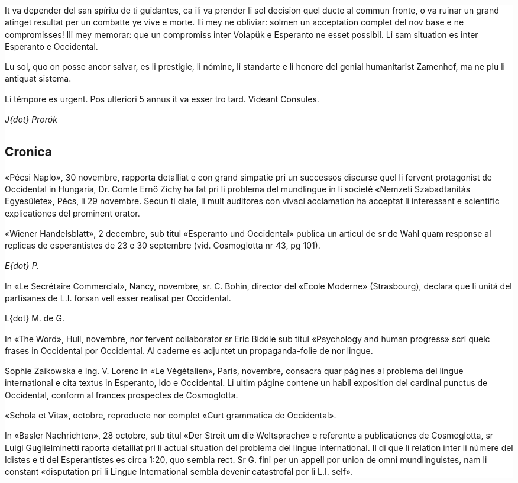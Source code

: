 It va depender del san spíritu de ti guidantes, ca ili va prender li sol
decision quel ducte al commun fronte, o va ruinar un grand atinget
resultat per un combatte ye vive e morte. Ili mey ne obliviar: solmen un
acceptation complet del nov base e ne compromisses! Ili mey memorar: que
un compromiss inter Volapük e Esperanto ne esset possibil. Li sam
situation es inter Esperanto e Occidental.

Lu sol, quo on posse ancor salvar, es li prestigie, li nómine, li
standarte e li honore del genial humanitarist Zamenhof, ma ne plu li
antiquat sistema.

Li témpore es urgent. Pos ulteriori 5 annus it va esser tro tard.
Videant Consules.

_J{dot} Prorók_




## Cronica

«Pécsi Naplo», 30 novembre, rapporta detalliat e con grand simpatie pri
un successos discurse quel li fervent protagonist de Occidental in
Hungaria, Dr. Comte Ernö Zichy ha fat pri li problema del mundlingue in
li societé «Nemzeti Szabadtanitás Egyesülete», Pécs, li 29 novembre.
Secun ti diale, li mult auditores con vivaci acclamation ha acceptat li
interessant e scientific explicationes del prominent orator.

«Wiener Handelsblatt», 2 decembre, sub titul «Esperanto und Occidental»
publica un articul de sr de Wahl quam response al replicas de
esperantistes de 23 e 30 septembre (vid. Cosmoglotta nr 43, pg 101).

_E{dot} P._

In «Le Secrétaire Commercial», Nancy, novembre, sr. C. Bohin, director
del «Ecole Moderne» (Strasbourg), declara que li unitá del partisanes de
L.I. forsan vell esser realisat per Occidental.

L{dot} M. de G.

In «The Word», Hull, novembre, nor fervent collaborator sr Eric Biddle
sub titul «Psychology and human progress» scri quelc frases in Occidental por
Occidental. Al caderne es adjuntet un propaganda-folie de nor lingue.

Sophie Zaikowska e Ing. V. Lorenc in «Le Végétalien», Paris, novembre,
consacra quar págines al problema del lingue international e cita textus
in Esperanto, Ido e Occidental. Li ultim págine contene un habil exposition del
cardinal punctus de Occidental, conform al frances prospectes de Cosmoglotta.

«Schola et Vita», octobre, reproducte nor complet «Curt grammatica de
Occidental».

In «Basler Nachrichten», 28 octobre, sub titul «Der Streit um die
Weltsprache» e referente a publicationes de Cosmoglotta, sr Luigi
Guglielminetti raporta detalliat pri li actual situation del problema
del lingue international. Il di que li relation inter li númere del
Idistes e ti del Esperantistes es circa 1:20, quo sembla rect. Sr G.
fini per un appell por union de omni mundlinguistes, nam li constant
«disputation pri li Lingue International sembla devenir catastrofal por
li L.I. self».
